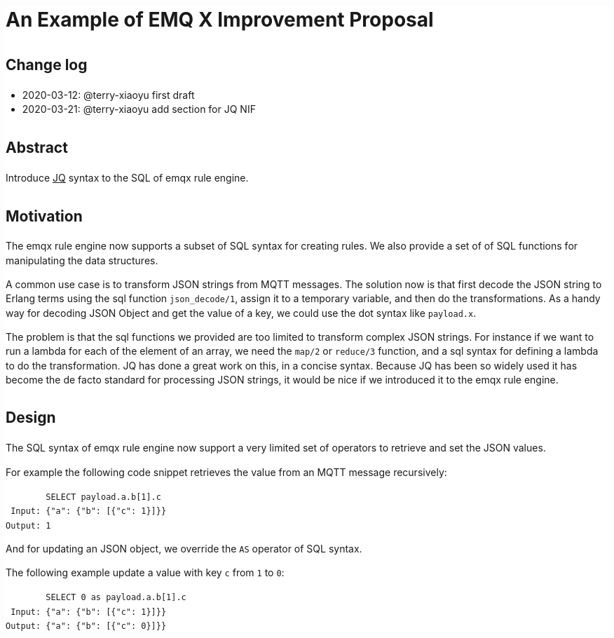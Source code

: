 # An Example of EMQ X Improvement Proposal

## Change log

* 2020-03-12: @terry-xiaoyu first draft
* 2020-03-21: @terry-xiaoyu add section for JQ NIF

## Abstract

Introduce [JQ](https://stedolan.github.io/jq/) syntax to the SQL of emqx rule
engine.

## Motivation

The emqx rule engine now supports a subset of SQL syntax for creating rules. We
also provide a set of of SQL functions for manipulating the data structures.

A common use case is to transform JSON strings from MQTT messages.
The solution now is that first decode the JSON string to Erlang terms using
the sql function `json_decode/1`, assign it to a temporary variable, and then
do the transformations. As a handy way for decoding JSON Object and get the
value of a key, we could use the dot syntax like `payload.x`.

The problem is that the sql functions we provided are too limited to transform
complex JSON strings. For instance if we want to run a lambda for each of the
element of an array, we need the `map/2` or `reduce/3` function, and a sql
syntax for defining a lambda to do the transformation. JQ has done a great work
on this, in a concise syntax. Because JQ has been so widely used it has become
the de facto standard for processing JSON strings, it would be nice if we
introduced it to the emqx rule engine.

## Design

The SQL syntax of emqx rule engine now support a very limited set of operators
to retrieve and set the JSON values.

For example the following code snippet retrieves the value from an MQTT message
recursively:

```
        SELECT payload.a.b[1].c
 Input: {"a": {"b": [{"c": 1}]}}
Output: 1
```

And for updating an JSON object, we override the `AS` operator of SQL syntax.

The following example update a value with key `c` from `1` to `0`:

```
        SELECT 0 as payload.a.b[1].c
 Input: {"a": {"b": [{"c": 1}]}}
Output: {"a": {"b": [{"c": 0}]}}
```
